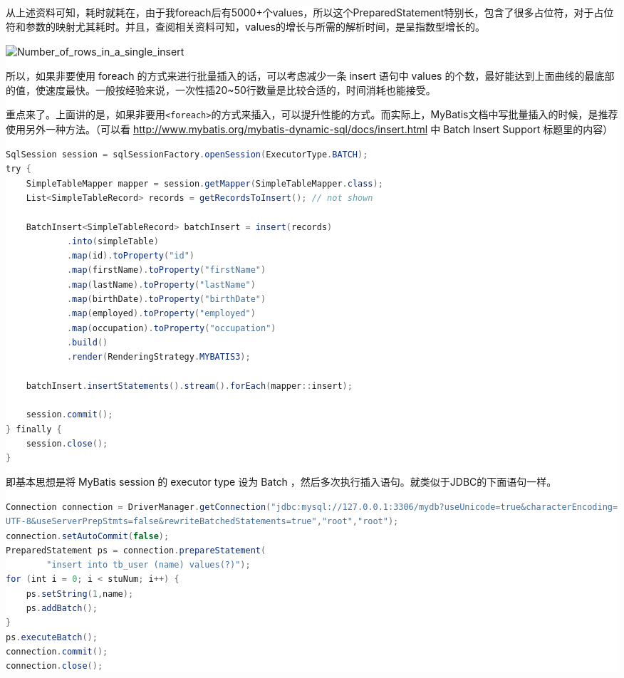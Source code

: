 从上述资料可知，耗时就耗在，由于我foreach后有5000+个values，所以这个PreparedStatement特别长，包含了很多占位符，对于占位符和参数的映射尤其耗时。并且，查阅相关资料可知，values的增长与所需的解析时间，是呈指数型增长的。

![Number_of_rows_in_a_single_insert](Number_of_rows_in_a_single_insert.png)

所以，如果非要使用 foreach 的方式来进行批量插入的话，可以考虑减少一条 insert 语句中 values 的个数，最好能达到上面曲线的最底部的值，使速度最快。一般按经验来说，一次性插20~50行数量是比较合适的，时间消耗也能接受。

重点来了。上面讲的是，如果非要用`<foreach>`的方式来插入，可以提升性能的方式。而实际上，MyBatis文档中写批量插入的时候，是推荐使用另外一种方法。（可以看 http://www.mybatis.org/mybatis-dynamic-sql/docs/insert.html 中 Batch Insert Support 标题里的内容）

```java
SqlSession session = sqlSessionFactory.openSession(ExecutorType.BATCH);
try {
    SimpleTableMapper mapper = session.getMapper(SimpleTableMapper.class);
    List<SimpleTableRecord> records = getRecordsToInsert(); // not shown

    BatchInsert<SimpleTableRecord> batchInsert = insert(records)
            .into(simpleTable)
            .map(id).toProperty("id")
            .map(firstName).toProperty("firstName")
            .map(lastName).toProperty("lastName")
            .map(birthDate).toProperty("birthDate")
            .map(employed).toProperty("employed")
            .map(occupation).toProperty("occupation")
            .build()
            .render(RenderingStrategy.MYBATIS3);

    batchInsert.insertStatements().stream().forEach(mapper::insert);

    session.commit();
} finally {
    session.close();
}

```

即基本思想是将 MyBatis session 的 executor type 设为 Batch ，然后多次执行插入语句。就类似于JDBC的下面语句一样。

```java
Connection connection = DriverManager.getConnection("jdbc:mysql://127.0.0.1:3306/mydb?useUnicode=true&characterEncoding=UTF-8&useServerPrepStmts=false&rewriteBatchedStatements=true","root","root");
connection.setAutoCommit(false);
PreparedStatement ps = connection.prepareStatement(
        "insert into tb_user (name) values(?)");
for (int i = 0; i < stuNum; i++) {
    ps.setString(1,name);
    ps.addBatch();
}
ps.executeBatch();
connection.commit();
connection.close();

```
